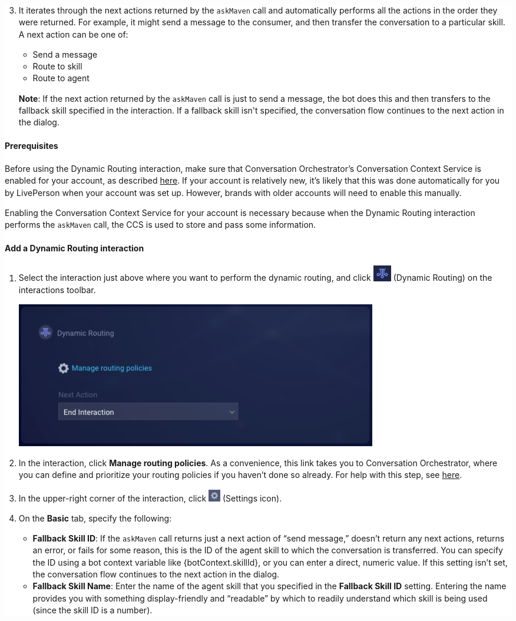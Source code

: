 3. It iterates through the next actions returned by the `askMaven` call and automatically performs all the actions in the order they were returned. For example, it might send a message to the consumer, and then transfer the conversation to a particular skill. A next action can be one of:

   * Send a message
   * Route to skill
   * Route to agent

   **Note**: If the next action returned by the `askMaven` call is just to send a message, the bot does this and then transfers to the fallback skill specified in the interaction. If a fallback skill isn't specified, the conversation flow continues to the next action in the dialog.

#### Prerequisites

Before using the Dynamic Routing interaction, make sure that Conversation Orchestrator’s Conversation Context Service is enabled for your account, as described [here](conversation-builder-scripting-functions-manage-the-conversation-context-service.html#getting-started). If your account is relatively new, it’s likely that this was done automatically for you by LivePerson when your account was set up. However, brands with older accounts will need to enable this manually.

Enabling the Conversation Context Service for your account is necessary because when the Dynamic Routing interaction performs the `askMaven` call, the CCS is used to store and pass some information.

#### Add a Dynamic Routing interaction

1. Select the interaction just above where you want to perform the dynamic routing, and click <img class="inlineimage" style="width:30px" src="img/ConvoBuilder/icon_dynrouting.png"> (Dynamic Routing) on the interactions toolbar.

    <img class="fancyimage" style="width:600px" src="img/ConvoBuilder/integrations_dynrouting.png">

2. In the interaction, click **Manage routing policies**. As a convenience, this link takes you to Conversation Orchestrator, where you can define and prioritize your routing policies if you haven’t done so already. For help with this step, see [here](conversation-orchestrator-dynamic-routing-managing-routing-policies.html).
3. In the upper-right corner of the interaction, click <img style="width:20px" src="img/ConvoBuilder/icon_settings.png"> (Settings icon).
4. On the **Basic** tab, specify the following:

   * **Fallback Skill ID**: If the `askMaven` call returns just a next action of “send message,” doesn’t return any next actions, returns an error, or fails for some reason, this is the ID of the agent skill to which the conversation is transferred. You can specify the ID using a bot context variable like {botContext.skillId}, or you can enter a direct, numeric value. If this setting isn’t set, the conversation flow continues to the next action in the dialog.
   * **Fallback Skill Name**: Enter the name of the agent skill that you specified in the **Fallback Skill ID** setting. Entering the name provides you with something display-friendly and “readable” by which to readily understand which skill is being used (since the skill ID is a number).
